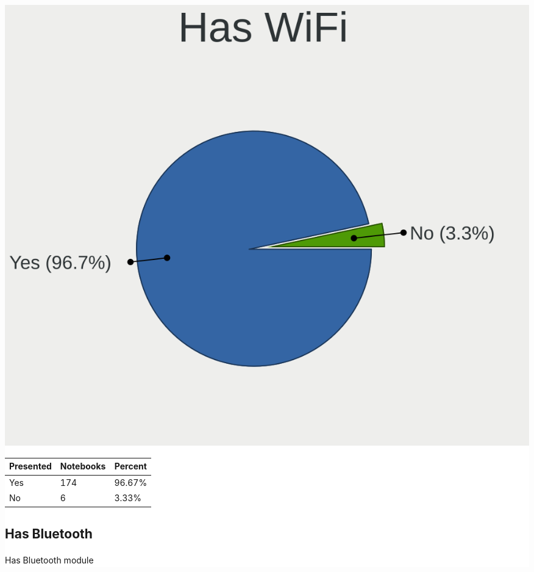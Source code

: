 ![Has WiFi](./images/pie_chart/node_has_wifi.svg)


| Presented | Notebooks | Percent |
|-----------|-----------|---------|
| Yes       | 174       | 96.67%  |
| No        | 6         | 3.33%   |

Has Bluetooth
-------------

Has Bluetooth module
